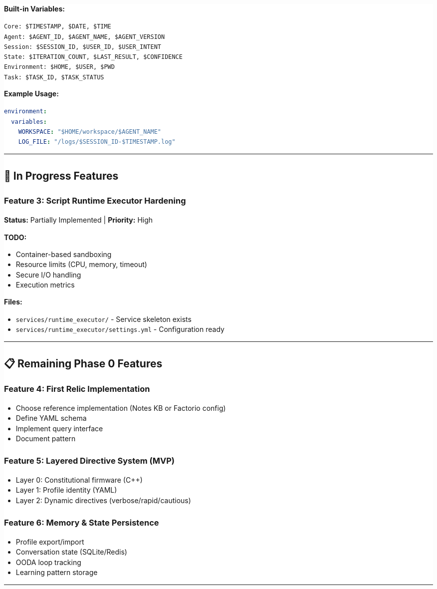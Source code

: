 **Built-in Variables:**
```
Core: $TIMESTAMP, $DATE, $TIME
Agent: $AGENT_ID, $AGENT_NAME, $AGENT_VERSION
Session: $SESSION_ID, $USER_ID, $USER_INTENT  
State: $ITERATION_COUNT, $LAST_RESULT, $CONFIDENCE
Environment: $HOME, $USER, $PWD
Task: $TASK_ID, $TASK_STATUS
```

**Example Usage:**
```yaml
environment:
  variables:
    WORKSPACE: "$HOME/workspace/$AGENT_NAME"
    LOG_FILE: "/logs/$SESSION_ID-$TIMESTAMP.log"
```

---

## 🚧 In Progress Features

### Feature 3: Script Runtime Executor Hardening
**Status:** Partially Implemented | **Priority:** High

**TODO:**
- Container-based sandboxing
- Resource limits (CPU, memory, timeout)
- Secure I/O handling
- Execution metrics

**Files:**
- `services/runtime_executor/` - Service skeleton exists
- `services/runtime_executor/settings.yml` - Configuration ready

---

## 📋 Remaining Phase 0 Features

### Feature 4: First Relic Implementation
- Choose reference implementation (Notes KB or Factorio config)
- Define YAML schema
- Implement query interface
- Document pattern

### Feature 5: Layered Directive System (MVP)
- Layer 0: Constitutional firmware (C++)
- Layer 1: Profile identity (YAML)
- Layer 2: Dynamic directives (verbose/rapid/cautious)

### Feature 6: Memory & State Persistence
- Profile export/import
- Conversation state (SQLite/Redis)
- OODA loop tracking
- Learning pattern storage

---